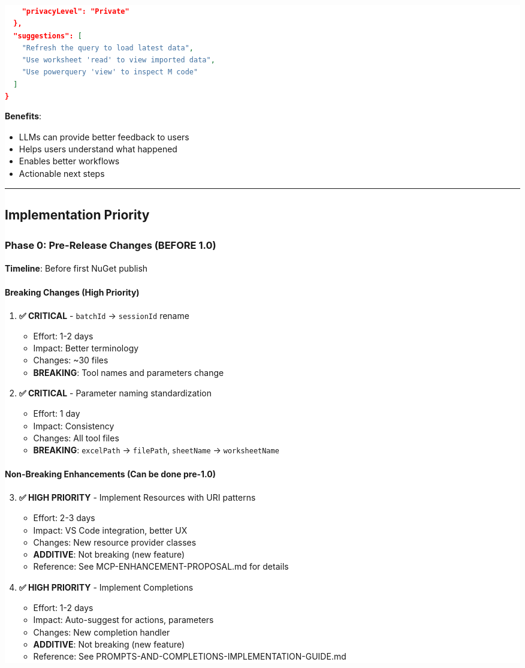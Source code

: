 ```json
    "privacyLevel": "Private"
  },
  "suggestions": [
    "Refresh the query to load latest data",
    "Use worksheet 'read' to view imported data",
    "Use powerquery 'view' to inspect M code"
  ]
}
```

**Benefits**:
- LLMs can provide better feedback to users
- Helps users understand what happened
- Enables better workflows
- Actionable next steps

---

## Implementation Priority

### Phase 0: Pre-Release Changes (BEFORE 1.0)

**Timeline**: Before first NuGet publish

#### Breaking Changes (High Priority)

1. **✅ CRITICAL** - `batchId` → `sessionId` rename
   - Effort: 1-2 days
   - Impact: Better terminology
   - Changes: ~30 files
   - **BREAKING**: Tool names and parameters change
   
2. **✅ CRITICAL** - Parameter naming standardization
   - Effort: 1 day
   - Impact: Consistency
   - Changes: All tool files
   - **BREAKING**: `excelPath` → `filePath`, `sheetName` → `worksheetName`

#### Non-Breaking Enhancements (Can be done pre-1.0)

3. **✅ HIGH PRIORITY** - Implement Resources with URI patterns
   - Effort: 2-3 days
   - Impact: VS Code integration, better UX
   - Changes: New resource provider classes
   - **ADDITIVE**: Not breaking (new feature)
   - Reference: See MCP-ENHANCEMENT-PROPOSAL.md for details
   
4. **✅ HIGH PRIORITY** - Implement Completions
   - Effort: 1-2 days
   - Impact: Auto-suggest for actions, parameters
   - Changes: New completion handler
   - **ADDITIVE**: Not breaking (new feature)
   - Reference: See PROMPTS-AND-COMPLETIONS-IMPLEMENTATION-GUIDE.md
   